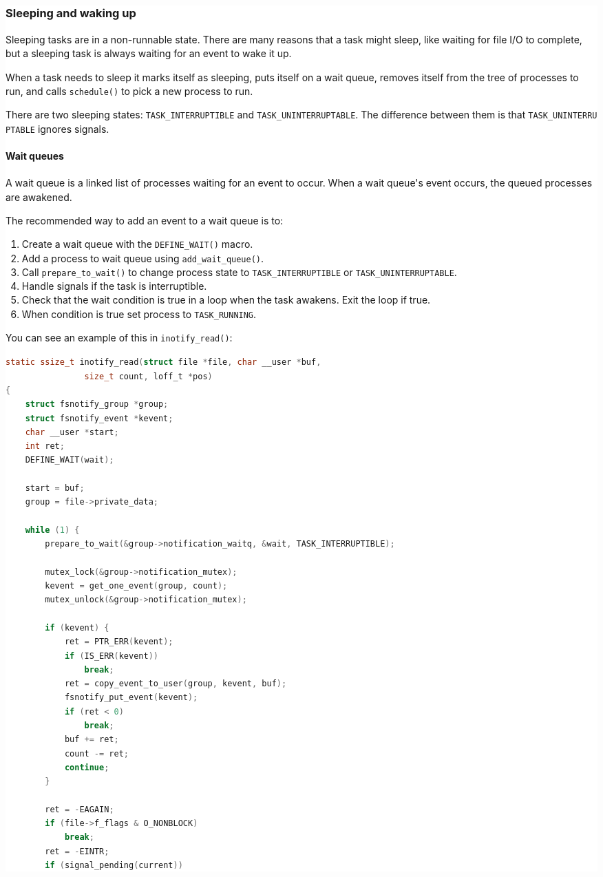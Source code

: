 ### Sleeping and waking up

Sleeping tasks are in a non-runnable state. There are many reasons that a task might sleep, like waiting for file I/O to complete, but a sleeping task is always waiting for an event to wake it up.

When a task needs to sleep it marks itself as sleeping, puts itself on a wait queue, removes itself from the tree of processes to run, and calls `schedule()` to pick a new process to run.

There are two sleeping states: `TASK_INTERRUPTIBLE` and `TASK_UNINTERRUPTABLE`. The difference between them is that `TASK_UNINTERRUPTABLE` ignores signals.

#### Wait queues

A wait queue is a linked list of processes waiting for an event to occur. When a wait queue's event occurs, the queued processes are awakened.

The recommended way to add an event to a wait queue is to:

1. Create a wait queue with the `DEFINE_WAIT()` macro.
2. Add a process to wait queue using `add_wait_queue()`.
3. Call `prepare_to_wait()` to change process state to `TASK_INTERRUPTIBLE` or `TASK_UNINTERRUPTABLE`.
4. Handle signals if the task is interruptible.
5. Check that the wait condition is true in a loop when the task awakens. Exit the loop if true.
6. When condition is true set process to `TASK_RUNNING`.


You can see an example of this in `inotify_read()`:

```c
static ssize_t inotify_read(struct file *file, char __user *buf,
                size_t count, loff_t *pos)
{
    struct fsnotify_group *group;
    struct fsnotify_event *kevent;
    char __user *start;
    int ret;
    DEFINE_WAIT(wait);

    start = buf;
    group = file->private_data;

    while (1) {
        prepare_to_wait(&group->notification_waitq, &wait, TASK_INTERRUPTIBLE);

        mutex_lock(&group->notification_mutex);
        kevent = get_one_event(group, count);
        mutex_unlock(&group->notification_mutex);

        if (kevent) {
            ret = PTR_ERR(kevent);
            if (IS_ERR(kevent))
                break;
            ret = copy_event_to_user(group, kevent, buf);
            fsnotify_put_event(kevent);
            if (ret < 0)
                break;
            buf += ret;
            count -= ret;
            continue;
        }

        ret = -EAGAIN;
        if (file->f_flags & O_NONBLOCK)
            break;
        ret = -EINTR;
        if (signal_pending(current))
```
